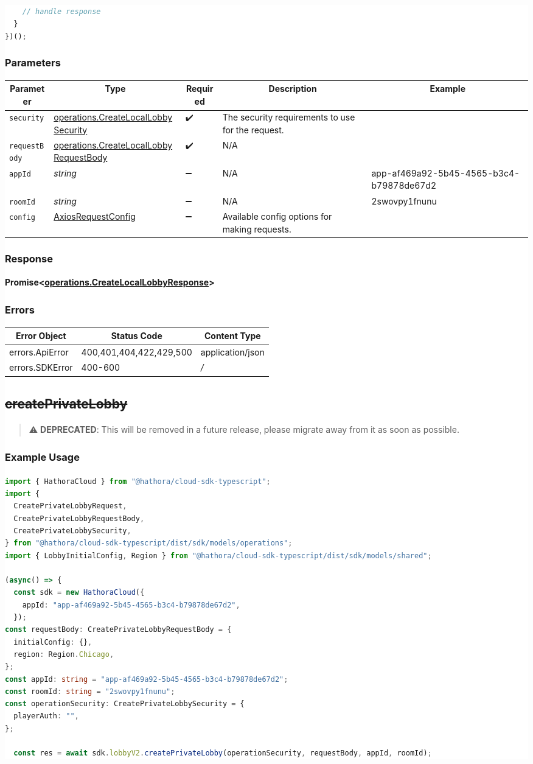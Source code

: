 ```typescript
    // handle response
  }
})();
```

### Parameters

| Parameter                                                                                               | Type                                                                                                    | Required                                                                                                | Description                                                                                             | Example                                                                                                 |
| ------------------------------------------------------------------------------------------------------- | ------------------------------------------------------------------------------------------------------- | ------------------------------------------------------------------------------------------------------- | ------------------------------------------------------------------------------------------------------- | ------------------------------------------------------------------------------------------------------- |
| `security`                                                                                              | [operations.CreateLocalLobbySecurity](../../sdk/models/operations/createlocallobbysecurity.md)          | :heavy_check_mark:                                                                                      | The security requirements to use for the request.                                                       |                                                                                                         |
| `requestBody`                                                                                           | [operations.CreateLocalLobbyRequestBody](../../../sdk/models/operations/createlocallobbyrequestbody.md) | :heavy_check_mark:                                                                                      | N/A                                                                                                     |                                                                                                         |
| `appId`                                                                                                 | *string*                                                                                                | :heavy_minus_sign:                                                                                      | N/A                                                                                                     | app-af469a92-5b45-4565-b3c4-b79878de67d2                                                                |
| `roomId`                                                                                                | *string*                                                                                                | :heavy_minus_sign:                                                                                      | N/A                                                                                                     | 2swovpy1fnunu                                                                                           |
| `config`                                                                                                | [AxiosRequestConfig](https://axios-http.com/docs/req_config)                                            | :heavy_minus_sign:                                                                                      | Available config options for making requests.                                                           |                                                                                                         |


### Response

**Promise<[operations.CreateLocalLobbyResponse](../../sdk/models/operations/createlocallobbyresponse.md)>**
### Errors

| Error Object            | Status Code             | Content Type            |
| ----------------------- | ----------------------- | ----------------------- |
| errors.ApiError         | 400,401,404,422,429,500 | application/json        |
| errors.SDKError         | 400-600                 | */*                     |

## ~~createPrivateLobby~~

> :warning: **DEPRECATED**: This will be removed in a future release, please migrate away from it as soon as possible.

### Example Usage

```typescript
import { HathoraCloud } from "@hathora/cloud-sdk-typescript";
import {
  CreatePrivateLobbyRequest,
  CreatePrivateLobbyRequestBody,
  CreatePrivateLobbySecurity,
} from "@hathora/cloud-sdk-typescript/dist/sdk/models/operations";
import { LobbyInitialConfig, Region } from "@hathora/cloud-sdk-typescript/dist/sdk/models/shared";

(async() => {
  const sdk = new HathoraCloud({
    appId: "app-af469a92-5b45-4565-b3c4-b79878de67d2",
  });
const requestBody: CreatePrivateLobbyRequestBody = {
  initialConfig: {},
  region: Region.Chicago,
};
const appId: string = "app-af469a92-5b45-4565-b3c4-b79878de67d2";
const roomId: string = "2swovpy1fnunu";
const operationSecurity: CreatePrivateLobbySecurity = {
  playerAuth: "",
};

  const res = await sdk.lobbyV2.createPrivateLobby(operationSecurity, requestBody, appId, roomId);

```